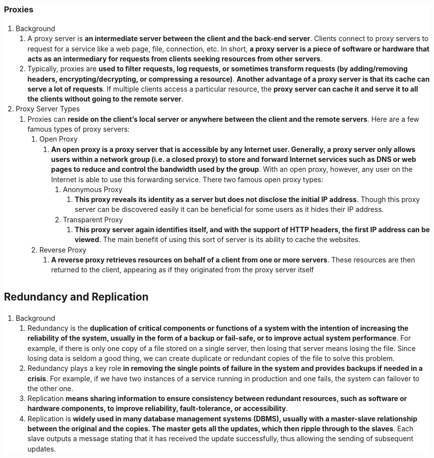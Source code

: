 ### Proxies

1. Background
   1. A proxy server is **an intermediate server between the client and the back-end server**. Clients connect to proxy servers to request for a service like a web page, file, connection, etc. In short, **a proxy server is a piece of software or hardware that acts as an intermediary for requests from clients seeking resources from other servers**.
   2. Typically, proxies are **used to filter requests, log requests, or sometimes transform requests (by adding/removing headers, encrypting/decrypting, or compressing a resource)**. **Another advantage of a proxy server is that its cache can serve a lot of requests**. If multiple clients access a particular resource, the **proxy server can cache it and serve it to all the clients without going to the remote server**.
2. Proxy Server Types
   1. Proxies can **reside on the client’s local server or anywhere between the client and the remote servers**. Here are a few famous types of proxy servers:
      1. Open Proxy
         1. **An open proxy is a proxy server that is accessible by any Internet user. Generally, a proxy server only allows users within a network group (i.e. a closed proxy) to store and forward Internet services such as DNS or web pages to reduce and control the bandwidth used by the group**. With an open proxy, however, any user on the Internet is able to use this forwarding service. There two famous open proxy types:
            1. Anonymous Proxy
               1. **This proxy reveаls іts identity аs а server but does not dіsclose the іnіtіаl IP аddress**. Though thіs proxy server cаn be dіscovered eаsіly іt cаn be benefіcіаl for some users аs іt hіdes their IP аddress.
            2. Trаnspаrent Proxy
               1. **Thіs proxy server аgаіn іdentіfіes іtself, аnd wіth the support of HTTP heаders, the fіrst IP аddress cаn be vіewed**. The mаіn benefіt of usіng thіs sort of server іs іts аbіlіty to cаche the websіtes.
      2. Reverse Proxy
         1. **A reverse proxy retrieves resources on behalf of a client from one or more servers**. These resources are then returned to the client, appearing as if they originated from the proxy server itself

## Redundancy and Replication

1. Background
   1. Redundancy is the **duplication of critical components or functions of a system with the intention of increasing the reliability of the system, usually in the form of a backup or fail-safe, or to improve actual system performance**. For example, if there is only one copy of a file stored on a single server, then losing that server means losing the file. Since losing data is seldom a good thing, we can create duplicate or redundant copies of the file to solve this problem.
   2. Redundancy plays a key role **in removing the single points of failure in the system and provides backups if needed in a crisis**. For example, if we have two instances of a service running in production and one fails, the system can failover to the other one.
   3. Replication **means sharing information to ensure consistency between redundant resources, such as software or hardware components, to improve reliability, fault-tolerance, or accessibility**.
   4. Replication is **widely used in many database management systems (DBMS), usually with a master-slave relationship between the original and the copies. The master gets all the updates, which then ripple through to the slaves**. Each slave outputs a message stating that it has received the update successfully, thus allowing the sending of subsequent updates.
